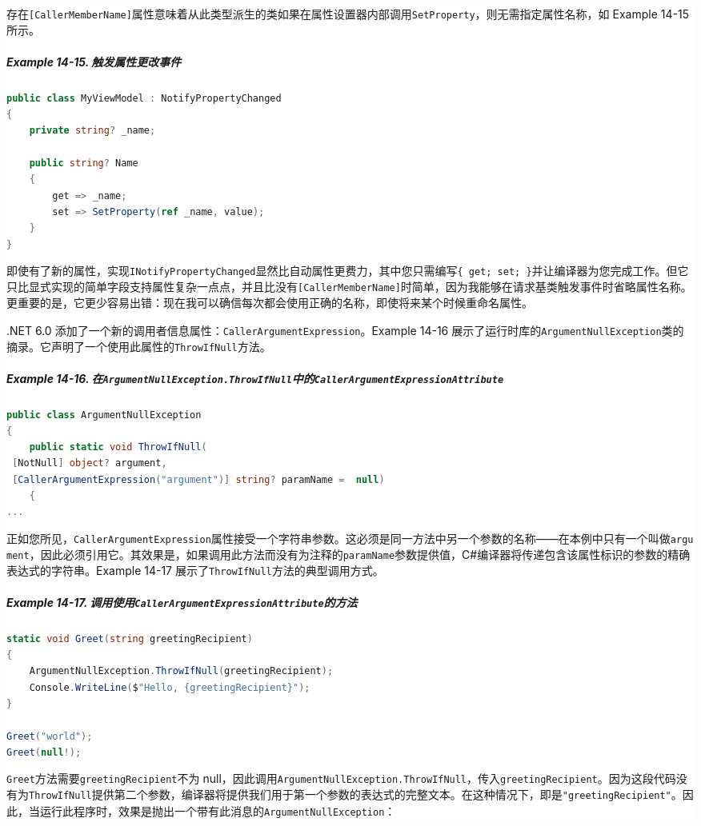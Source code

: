 存在`[CallerMemberName]`属性意味着从此类型派生的类如果在属性设置器内部调用`SetProperty`，则无需指定属性名称，如 Example 14-15 所示。

##### Example 14-15\. 触发属性更改事件

```cs
public class MyViewModel : NotifyPropertyChanged
{
    private string? _name;

    public string? Name
    {
        get => _name;
        set => SetProperty(ref _name, value);
    }
}
```

即使有了新的属性，实现`INotifyPropertyChanged`显然比自动属性更费力，其中您只需编写`{ get; set; }`并让编译器为您完成工作。但它只比显式实现的简单字段支持属性复杂一点点，并且比没有`[CallerMemberName]`时简单，因为我能够在请求基类触发事件时省略属性名称。更重要的是，它更少容易出错：现在我可以确信每次都会使用正确的名称，即使将来某个时候重命名属性。

.NET 6.0 添加了一个新的调用者信息属性：`CallerArgumentExpression`。Example 14-16 展示了运行时库的`ArgumentNullException`类的摘录。它声明了一个使用此属性的`ThrowIfNull`方法。

##### Example 14-16\. 在`ArgumentNullException.ThrowIfNull`中的`CallerArgumentExpressionAttribute`

```cs
public class ArgumentNullException
{
    public static void ThrowIfNull(
 [NotNull] object? argument,
 [CallerArgumentExpression("argument")] string? paramName =  null)
    {
...
```

正如您所见，`CallerArgumentExpression`属性接受一个字符串参数。这必须是同一方法中另一个参数的名称——在本例中只有一个叫做`argument`，因此必须引用它。其效果是，如果调用此方法而没有为注释的`paramName`参数提供值，C#编译器将传递包含该属性标识的参数的精确表达式的字符串。Example 14-17 展示了`ThrowIfNull`方法的典型调用方式。

##### Example 14-17\. 调用使用`CallerArgumentExpressionAttribute`的方法

```cs
static void Greet(string greetingRecipient)
{
    ArgumentNullException.ThrowIfNull(greetingRecipient);
    Console.WriteLine($"Hello, {greetingRecipient}");
}

Greet("world");
Greet(null!);
```

`Greet`方法需要`greetingRecipient`不为 null，因此调用`Arg⁠ume⁠nt​Nul⁠lEx⁠cep⁠tio⁠n.T⁠hro⁠wIf⁠Null`，传入`greetingRecipient`。因为这段代码没有为`ThrowIfNull`提供第二个参数，编译器将提供我们用于第一个参数的表达式的完整文本。在这种情况下，即是`"gre⁠eti⁠ng​Rec⁠ipi⁠ent"`。因此，当运行此程序时，效果是抛出一个带有此消息的`Arg⁠ume⁠nt​Nul⁠lEx⁠cep⁠tio⁠n`：
